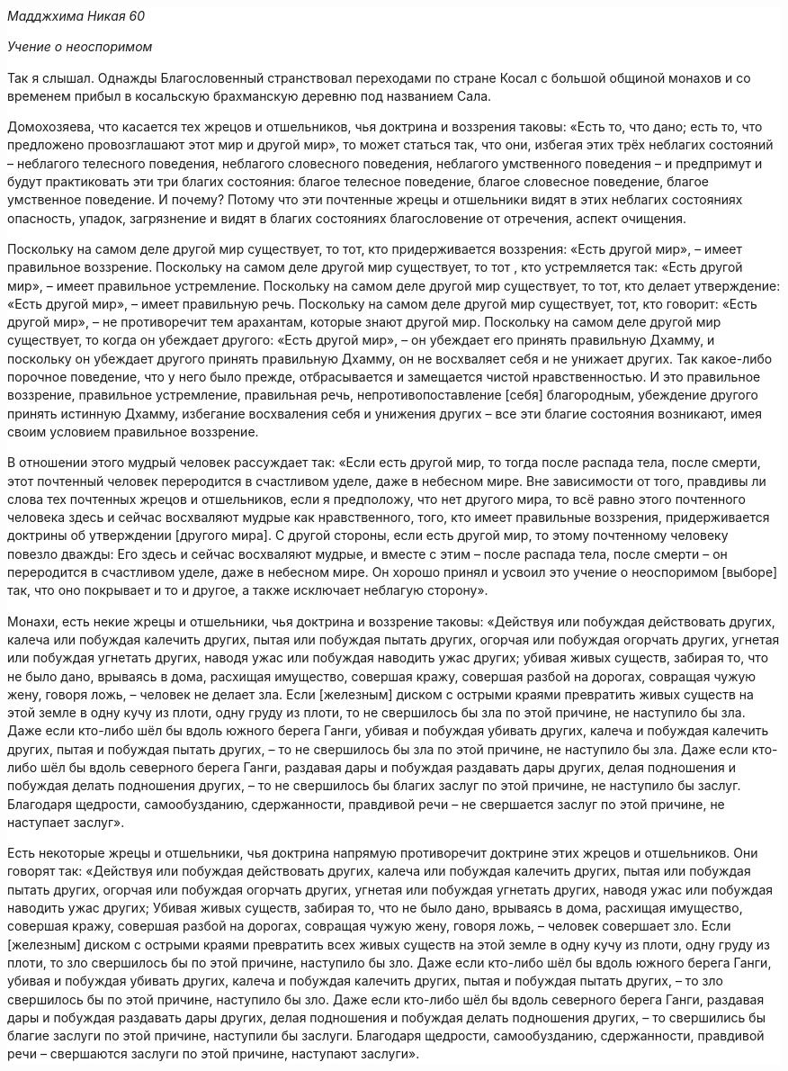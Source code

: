 *Мадджхима Никая 60*

*Учение о неоспоримом*

Так я слышал\. Однажды Благословенный странствовал переходами по стране Косал с большой общиной монахов и со временем прибыл в косальскую брахманскую деревню под названием Сала\.

Домохозяева, что касается тех жрецов и отшельников, чья доктрина и воззрения таковы: «Есть то, что дано; есть то, что предложено провозглашают этот мир и другой мир», то может статься так, что они, избегая этих трёх неблагих состояний – неблагого телесного поведения, неблагого словесного поведения, неблагого умственного поведения – и предпримут и будут практиковать эти три благих состояния: благое телесное поведение, благое словесное поведение, благое умственное поведение\. И почему? Потому что эти почтенные жрецы и отшельники видят в этих неблагих состояниях опасность, упадок, загрязнение и видят в благих состояниях благословение от отречения, аспект очищения\.

Поскольку на самом деле другой мир существует, то тот, кто придерживается воззрения: «Есть другой мир», – имеет правильное воззрение\. Поскольку на самом деле другой мир существует, то тот , кто устремляется так: «Есть другой мир», – имеет правильное устремление\. Поскольку на самом деле другой мир существует, то тот, кто делает утверждение: «Есть другой мир», – имеет правильную речь\. Поскольку на самом деле другой мир существует, тот, кто говорит: «Есть другой мир», – не противоречит тем арахантам, которые знают другой мир\. Поскольку на самом деле другой мир существует, то когда он убеждает другого: «Есть другой мир», – он убеждает его принять правильную Дхамму, и поскольку он убеждает другого принять правильную Дхамму, он не восхваляет себя и не унижает других\. Так какое\-либо порочное поведение, что у него было прежде, отбрасывается и замещается чистой нравственностью\. И это правильное воззрение, правильное устремление, правильная речь, непротивопоставление \[себя\] благородным, убеждение другого принять истинную Дхамму, избегание восхваления себя и унижения других – все эти благие состояния возникают, имея своим условием правильное воззрение\.

В отношении этого мудрый человек рассуждает так: «Если есть другой мир, то тогда после распада тела, после смерти, этот почтенный человек переродится в счастливом уделе, даже в небесном мире\. Вне зависимости от того, правдивы ли слова тех почтенных жрецов и отшельников, если я предположу, что нет другого мира, то всё равно этого почтенного человека здесь и сейчас восхваляют мудрые как нравственного, того, кто имеет правильные воззрения, придерживается доктрины об утверждении \[другого мира\]\. С другой стороны, если есть другой мир, то этому почтенному человеку повезло дважды: Его здесь и сейчас восхваляют мудрые, и вместе с этим – после распада тела, после смерти – он переродится в счастливом уделе, даже в небесном мире\. Он хорошо принял и усвоил это учение о неоспоримом \[выборе\] так, что оно покрывает и то и другое, а также исключает неблагую сторону»\.

Монахи, есть некие жрецы и отшельники, чья доктрина и воззрение таковы: «Действуя или побуждая действовать других, калеча или побуждая калечить других, пытая или побуждая пытать других, огорчая или побуждая огорчать других, угнетая или побуждая угнетать других, наводя ужас или побуждая наводить ужас других; убивая живых существ, забирая то, что не было дано, врываясь в дома, расхищая имущество, совершая кражу, совершая разбой на дорогах, совращая чужую жену, говоря ложь, – человек не делает зла\. Если \[железным\] диском с острыми краями превратить живых существ на этой земле в одну кучу из плоти, одну груду из плоти, то не свершилось бы зла по этой причине, не наступило бы зла\. Даже если кто\-либо шёл бы вдоль южного берега Ганги, убивая и побуждая убивать других, калеча и побуждая калечить других, пытая и побуждая пытать других, – то не свершилось бы зла по этой причине, не наступило бы зла\. Даже если кто\-либо шёл бы вдоль северного берега Ганги, раздавая дары и побуждая раздавать дары других, делая подношения и побуждая делать подношения других, – то не свершилось бы благих заслуг по этой причине, не наступило бы заслуг\. Благодаря щедрости, самообузданию, сдержанности, правдивой речи – не свершается заслуг по этой причине, не наступает заслуг»\.

Есть некоторые жрецы и отшельники, чья доктрина напрямую противоречит доктрине этих жрецов и отшельников\. Они говорят так: «Действуя или побуждая действовать других, калеча или побуждая калечить других, пытая или побуждая пытать других, огорчая или побуждая огорчать других, угнетая или побуждая угнетать других, наводя ужас или побуждая наводить ужас других; Убивая живых существ, забирая то, что не было дано, врываясь в дома, расхищая имущество, совершая кражу, совершая разбой на дорогах, совращая чужую жену, говоря ложь, – человек совершает зло\. Если \[железным\] диском с острыми краями превратить всех живых существ на этой земле в одну кучу из плоти, одну груду из плоти, то зло свершилось бы по этой причине, наступило бы зло\. Даже если кто\-либо шёл бы вдоль южного берега Ганги, убивая и побуждая убивать других, калеча и побуждая калечить других, пытая и побуждая пытать других, – то зло свершилось бы по этой причине, наступило бы зло\. Даже если кто\-либо шёл бы вдоль северного берега Ганги, раздавая дары и побуждая раздавать дары других, делая подношения и побуждая делать подношения других, – то свершились бы благие заслуги по этой причине, наступили бы заслуги\. Благодаря щедрости, самообузданию, сдержанности, правдивой речи – свершаются заслуги по этой причине, наступают заслуги»\.

